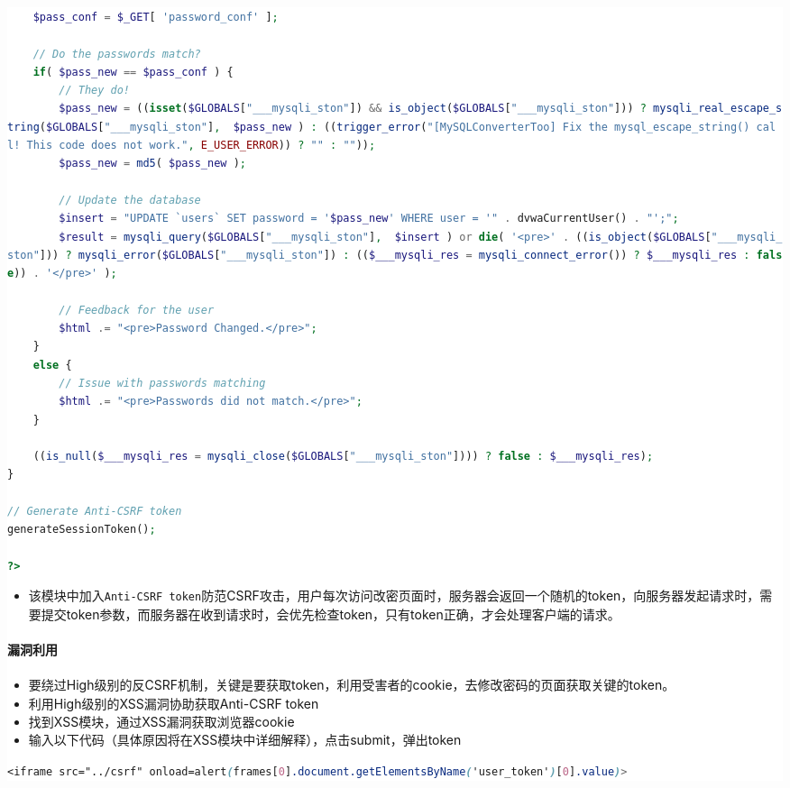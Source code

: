 ```php
    $pass_conf = $_GET[ 'password_conf' ];

    // Do the passwords match?
    if( $pass_new == $pass_conf ) {
        // They do!
        $pass_new = ((isset($GLOBALS["___mysqli_ston"]) && is_object($GLOBALS["___mysqli_ston"])) ? mysqli_real_escape_string($GLOBALS["___mysqli_ston"],  $pass_new ) : ((trigger_error("[MySQLConverterToo] Fix the mysql_escape_string() call! This code does not work.", E_USER_ERROR)) ? "" : ""));
        $pass_new = md5( $pass_new );

        // Update the database
        $insert = "UPDATE `users` SET password = '$pass_new' WHERE user = '" . dvwaCurrentUser() . "';";
        $result = mysqli_query($GLOBALS["___mysqli_ston"],  $insert ) or die( '<pre>' . ((is_object($GLOBALS["___mysqli_ston"])) ? mysqli_error($GLOBALS["___mysqli_ston"]) : (($___mysqli_res = mysqli_connect_error()) ? $___mysqli_res : false)) . '</pre>' );

        // Feedback for the user
        $html .= "<pre>Password Changed.</pre>";
    }
    else {
        // Issue with passwords matching
        $html .= "<pre>Passwords did not match.</pre>";
    }

    ((is_null($___mysqli_res = mysqli_close($GLOBALS["___mysqli_ston"]))) ? false : $___mysqli_res);
}

// Generate Anti-CSRF token
generateSessionToken();

?>
```
- 该模块中加入`Anti-CSRF token`防范CSRF攻击，用户每次访问改密页面时，服务器会返回一个随机的token，向服务器发起请求时，需要提交token参数，而服务器在收到请求时，会优先检查token，只有token正确，才会处理客户端的请求。

#### 漏洞利用
- 要绕过High级别的反CSRF机制，关键是要获取token，利用受害者的cookie，去修改密码的页面获取关键的token。
- 利用High级别的XSS漏洞协助获取Anti-CSRF token
- 找到XSS模块，通过XSS漏洞获取浏览器cookie
- 输入以下代码（具体原因将在XSS模块中详细解释），点击submit，弹出token

```css
<iframe src="../csrf" onload=alert(frames[0].document.getElementsByName('user_token')[0].value)>
```